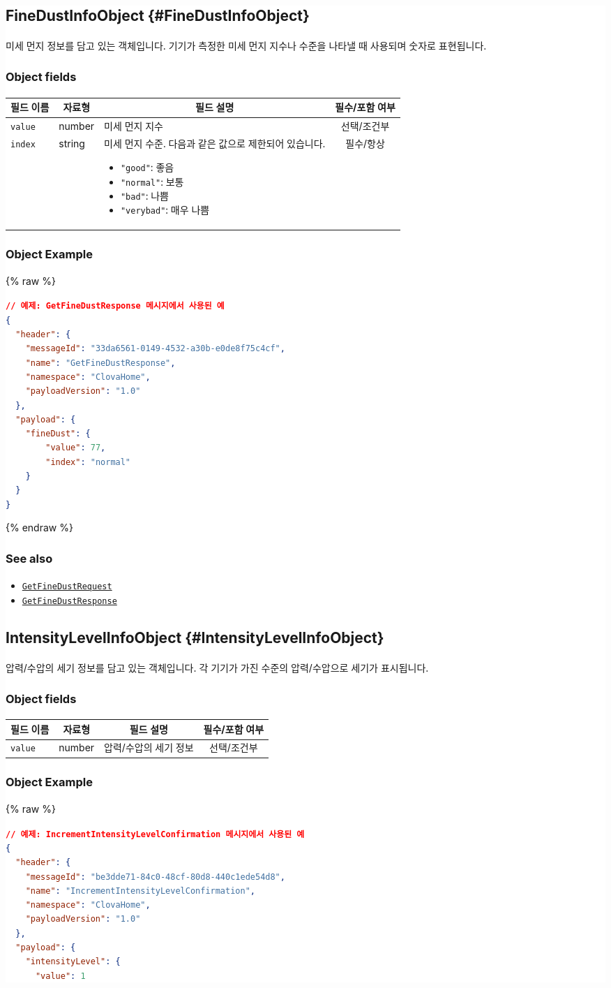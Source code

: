 ## FineDustInfoObject {#FineDustInfoObject}
미세 먼지 정보를 담고 있는 객체입니다. 기기가 측정한 미세 먼지 지수나 수준을 나타낼 때 사용되며 숫자로 표현됩니다.

### Object fields
| 필드 이름       | 자료형    | 필드 설명                     | 필수/포함 여부 |
|---------------|---------|-----------------------------|:-------------:|
| `value`       | number  | 미세 먼지 지수                  | 선택/조건부    |
| `index`       | string  | 미세 먼지 수준. 다음과 같은 값으로 제한되어 있습니다.<ul><li><code>"good"</code>: 좋음</li><li><code>"normal"</code>: 보통</li><li><code>"bad"</code>: 나쁨</li><li><code>"verybad"</code>: 매우 나쁨</li></ul> | 필수/항상     |

### Object Example
{% raw %}

```json
// 예제: GetFineDustResponse 메시지에서 사용된 예
{
  "header": {
    "messageId": "33da6561-0149-4532-a30b-e0de8f75c4cf",
    "name": "GetFineDustResponse",
    "namespace": "ClovaHome",
    "payloadVersion": "1.0"
  },
  "payload": {
    "fineDust": {
        "value": 77,
        "index": "normal"
    }
  }
}
```

{% endraw %}

### See also
* [`GetFineDustRequest`](/CEK/References/ClovaHomeInterface/Control_Interfaces.md#GetFineDustRequest)
* [`GetFineDustResponse`](/CEK/References/ClovaHomeInterface/Control_Interfaces.md#GetFineDustResponse)

## IntensityLevelInfoObject {#IntensityLevelInfoObject}
압력/수압의 세기 정보를 담고 있는 객체입니다. 각 기기가 가진 수준의 압력/수압으로 세기가 표시됩니다.

### Object fields
| 필드 이름       | 자료형    | 필드 설명                     | 필수/포함 여부 |
|---------------|---------|-----------------------------|:-------------:|
| `value`       | number  | 압력/수압의 세기 정보            | 선택/조건부    |

### Object Example
{% raw %}

```json
// 예제: IncrementIntensityLevelConfirmation 메시지에서 사용된 예
{
  "header": {
    "messageId": "be3dde71-84c0-48cf-80d8-440c1ede54d8",
    "name": "IncrementIntensityLevelConfirmation",
    "namespace": "ClovaHome",
    "payloadVersion": "1.0"
  },
  "payload": {
    "intensityLevel": {
      "value": 1
```